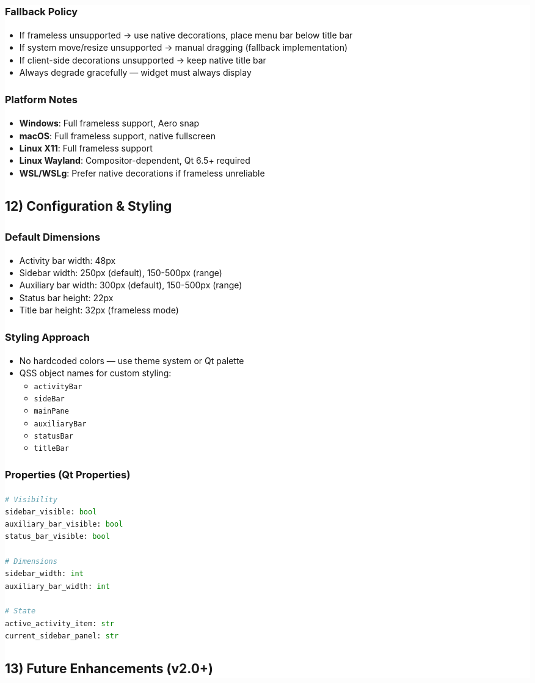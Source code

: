### Fallback Policy
* If frameless unsupported → use native decorations, place menu bar below title bar
* If system move/resize unsupported → manual dragging (fallback implementation)
* If client-side decorations unsupported → keep native title bar
* Always degrade gracefully — widget must always display

### Platform Notes
* **Windows**: Full frameless support, Aero snap
* **macOS**: Full frameless support, native fullscreen
* **Linux X11**: Full frameless support
* **Linux Wayland**: Compositor-dependent, Qt 6.5+ required
* **WSL/WSLg**: Prefer native decorations if frameless unreliable

## 12) Configuration & Styling

### Default Dimensions
* Activity bar width: 48px
* Sidebar width: 250px (default), 150-500px (range)
* Auxiliary bar width: 300px (default), 150-500px (range)
* Status bar height: 22px
* Title bar height: 32px (frameless mode)

### Styling Approach
* No hardcoded colors — use theme system or Qt palette
* QSS object names for custom styling:
  - `activityBar`
  - `sideBar`
  - `mainPane`
  - `auxiliaryBar`
  - `statusBar`
  - `titleBar`

### Properties (Qt Properties)
```python
# Visibility
sidebar_visible: bool
auxiliary_bar_visible: bool
status_bar_visible: bool

# Dimensions
sidebar_width: int
auxiliary_bar_width: int

# State
active_activity_item: str
current_sidebar_panel: str
```

## 13) Future Enhancements (v2.0+)
